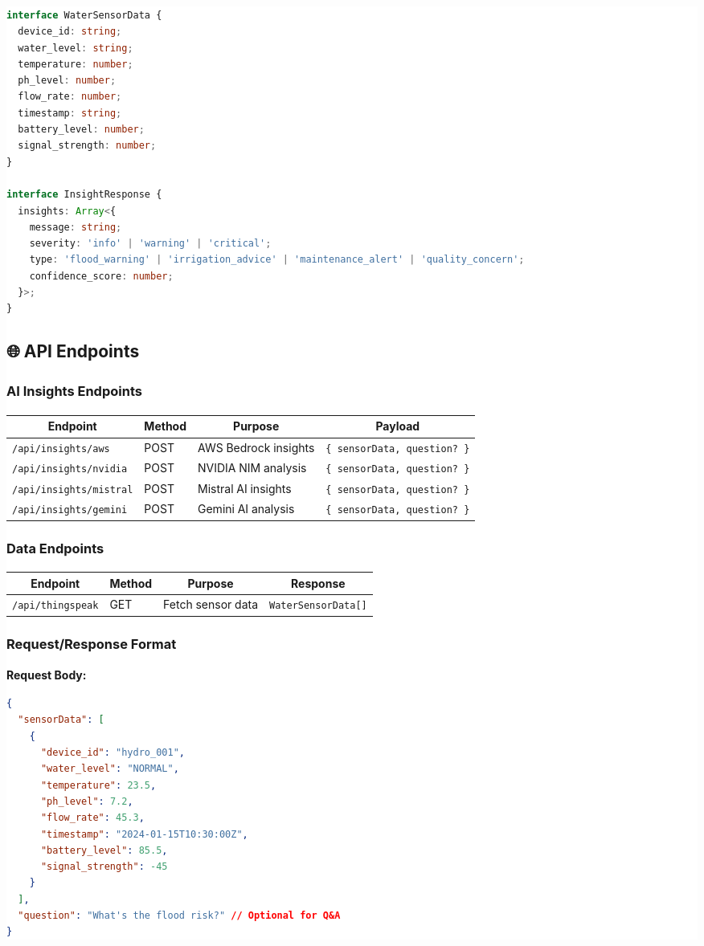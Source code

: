 ```typescript
interface WaterSensorData {
  device_id: string;
  water_level: string;
  temperature: number;
  ph_level: number;
  flow_rate: number;
  timestamp: string;
  battery_level: number;
  signal_strength: number;
}

interface InsightResponse {
  insights: Array<{
    message: string;
    severity: 'info' | 'warning' | 'critical';
    type: 'flood_warning' | 'irrigation_advice' | 'maintenance_alert' | 'quality_concern';
    confidence_score: number;
  }>;
}
```

## 🌐 API Endpoints

### AI Insights Endpoints

| Endpoint | Method | Purpose | Payload |
|----------|---------|---------|---------|
| `/api/insights/aws` | POST | AWS Bedrock insights | `{ sensorData, question? }` |
| `/api/insights/nvidia` | POST | NVIDIA NIM analysis | `{ sensorData, question? }` |
| `/api/insights/mistral` | POST | Mistral AI insights | `{ sensorData, question? }` |
| `/api/insights/gemini` | POST | Gemini AI analysis | `{ sensorData, question? }` |

### Data Endpoints

| Endpoint | Method | Purpose | Response |
|----------|---------|---------|----------|
| `/api/thingspeak` | GET | Fetch sensor data | `WaterSensorData[]` |

### Request/Response Format

**Request Body:**
```json
{
  "sensorData": [
    {
      "device_id": "hydro_001",
      "water_level": "NORMAL", 
      "temperature": 23.5,
      "ph_level": 7.2,
      "flow_rate": 45.3,
      "timestamp": "2024-01-15T10:30:00Z",
      "battery_level": 85.5,
      "signal_strength": -45
    }
  ],
  "question": "What's the flood risk?" // Optional for Q&A
}
```
